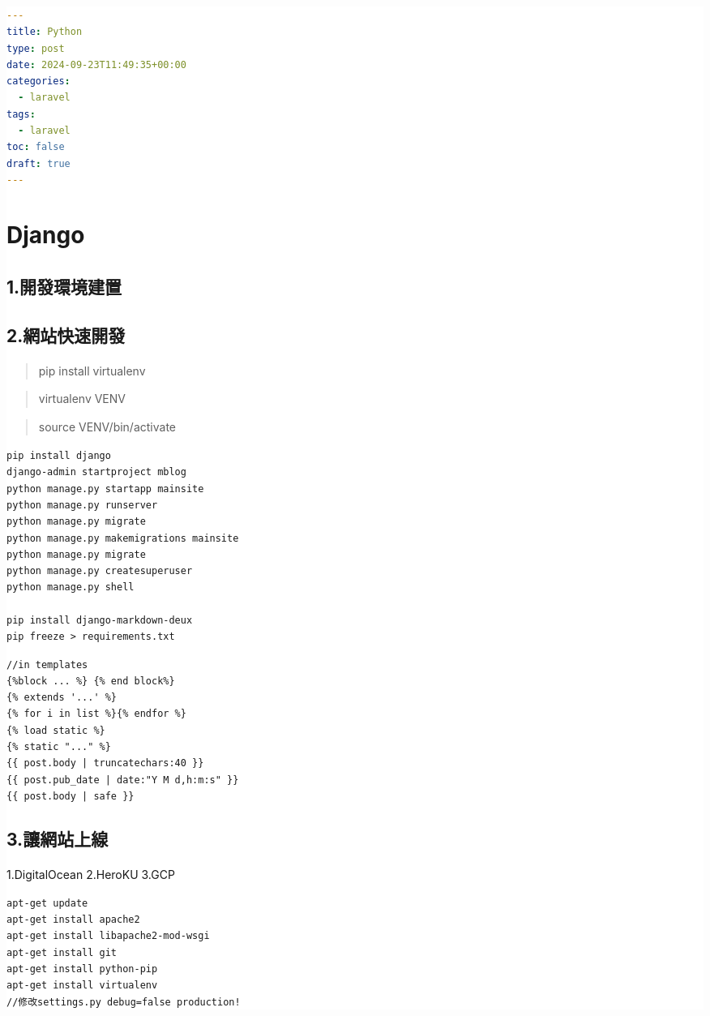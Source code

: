 ```yaml
---
title: Python
type: post
date: 2024-09-23T11:49:35+00:00
categories:
  - laravel
tags:
  - laravel
toc: false
draft: true
---
```

# Django

## 1.開發環境建置
## 2.網站快速開發
> pip install virtualenv

> virtualenv VENV

> source VENV/bin/activate

```
pip install django
django-admin startproject mblog
python manage.py startapp mainsite
python manage.py runserver
python manage.py migrate
python manage.py makemigrations mainsite
python manage.py migrate
python manage.py createsuperuser
python manage.py shell

pip install django-markdown-deux
pip freeze > requirements.txt
```

```
//in templates
{%block ... %} {% end block%}
{% extends '...' %}
{% for i in list %}{% endfor %}
{% load static %}
{% static "..." %}
{{ post.body | truncatechars:40 }}
{{ post.pub_date | date:"Y M d,h:m:s" }}
{{ post.body | safe }}
```

## 3.讓網站上線
1.DigitalOcean
2.HeroKU
3.GCP
```
apt-get update
apt-get install apache2
apt-get install libapache2-mod-wsgi
apt-get install git
apt-get install python-pip
apt-get install virtualenv
//修改settings.py debug=false production!
```